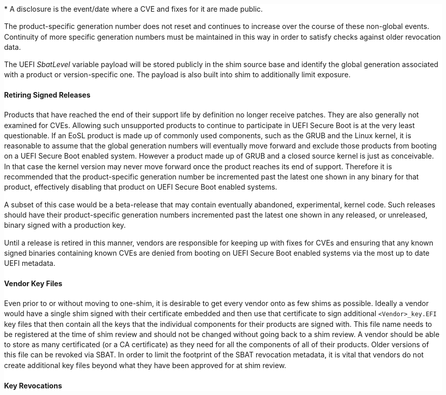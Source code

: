 \* A disclosure is the event/date where a CVE and fixes for it are made public.

The product-specific generation number does not reset and continues to increase
over the course of these non-global events. Continuity of more specific
generation numbers must be maintained in this way in order to satisfy checks
against older revocation data.

The UEFI *SbatLevel* variable payload will be stored publicly in the shim source
base and identify the global generation associated with a product or
version-specific one. The payload is also built into shim to additionally limit
exposure.

#### Retiring Signed Releases

Products that have reached the end of their support life by definition no
longer receive patches. They are also generally not examined for CVEs. Allowing
such unsupported products to continue to participate in UEFI Secure Boot is at
the very least questionable. If an EoSL product is made up of commonly used
components, such as the GRUB and the Linux kernel, it is reasonable to assume
that the global generation numbers will eventually move forward and exclude
those products from booting on a UEFI Secure Boot enabled system. However a
product made up of GRUB and a closed source kernel is just as conceivable. In
that case the kernel version may never move forward once the product reaches
its end of support. Therefore it is recommended that the product-specific
generation number be incremented past the latest one shown in any binary for
that product, effectively disabling that product on UEFI Secure Boot enabled
systems.

A subset of this case would be a beta-release that may contain eventually
abandoned, experimental, kernel code. Such releases should have their
product-specific generation numbers incremented past the latest one shown in
any released, or unreleased, binary signed with a production key.

Until a release is retired in this manner, vendors are responsible for keeping
up with fixes for CVEs and ensuring that any known signed binaries containing
known CVEs are denied from booting on UEFI Secure Boot enabled systems via the
most up to date UEFI metadata.

#### Vendor Key Files

Even prior to or without moving to one-shim, it is desirable to get every
vendor onto as few shims as possible. Ideally a vendor would have a single shim
signed with their certificate embedded and then use that certificate to sign
additional `<Vendor>_key.EFI` key files that then contain all the keys that the
individual components for their products are signed with. This file name needs
to be registered at the time of shim review and should not be changed without
going back to a shim review. A vendor should be able to store as many
certificated (or a CA certificate) as they need for all the components of all
of their products. Older versions of this file can be revoked via SBAT. In
order to limit the footprint of the SBAT revocation metadata, it is vital that
vendors do not create additional key files beyond what they have been approved
for at shim review.

#### Key Revocations
